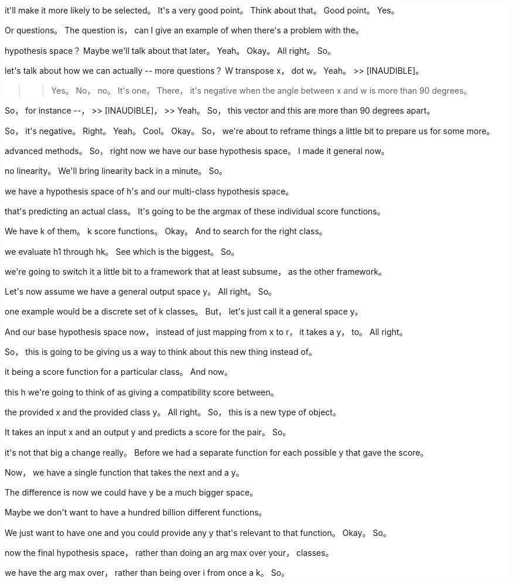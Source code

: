  it'll make it more likely to be selected。 It's a very good point。 Think about that。 Good point。 Yes。

 Or questions。 The question is， can I give an example of when there's a problem with the。

 hypothesis space？ Maybe we'll talk about that later。 Yeah。 Okay。 All right。 So。

 let's talk about how we can actually -- more questions？ W transpose x， dot w。 Yeah。 >> [INAUDIBLE]。

 >> Yes。 No， no。 It's one。 There， it's negative when the angle between x and w is more than 90 degrees。

 So， for instance --， >> [INAUDIBLE]， >> Yeah。 So， this vector and this are more than 90 degrees apart。

 So， it's negative。 Right。 Yeah。 Cool。 Okay。 So， we're about to reframe things a little bit to prepare us for some more。

 advanced methods。 So， right now we have our base hypothesis space。 I made it general now。

 no linearity。 We'll bring linearity back in a minute。 So。

 we have a hypothesis space of h's and our multi-class hypothesis space。

 that's predicting an actual class。 It's going to be the argmax of these individual score functions。

 We have k of them。 k score functions。 Okay。 And to search for the right class。

 we evaluate h1 through hk。 See which is the biggest。 So。

 we're going to switch it a little bit to a framework that at least subsume， as the other framework。

 Let's now assume we have a general output space y。 All right。 So。

 one example would be a discrete set of k classes。 But， let's just call it a general space y。

 And our base hypothesis space now， instead of just mapping from x to r， it takes a y， to。 All right。

 So， this is going to be giving us a way to think about this new thing instead of。

 it being a score function for a particular class。 And now。

 this h we're going to think of as giving a compatibility score between。

 the provided x and the provided class y。 All right。 So， this is a new type of object。

 It takes an input x and an output y and predicts a score for the pair。 So。

 it's not that big a change really。 Before we had a separate function for each possible y that gave the score。

 Now， we have a single function that takes the next and a y。

 The difference is now we could have y be a much bigger space。

 Maybe we don't want to have a hundred billion different functions。

 We just want to have one and you could provide any y that's relevant to that function。 Okay。 So。

 now the final hypothesis space， rather than doing an arg max over your， classes。

 we have the arg max over， rather than being over i from once a k。 So。
